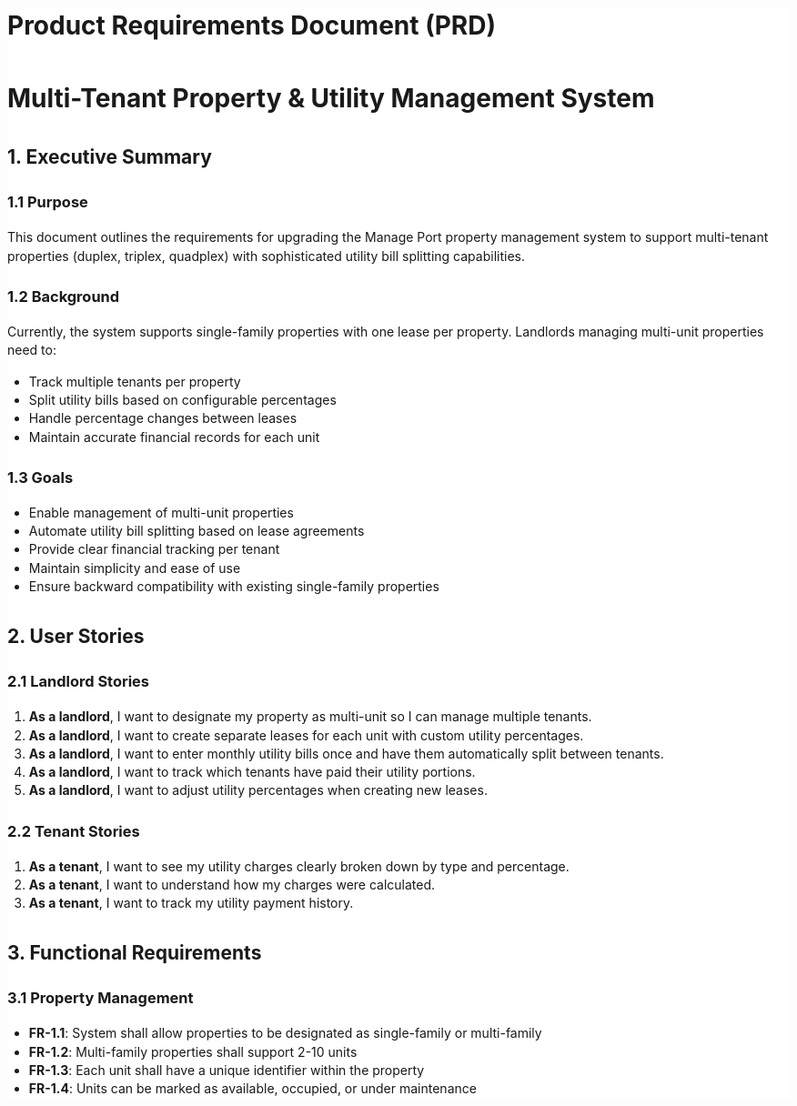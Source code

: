 # Product Requirements Document (PRD)
# Multi-Tenant Property & Utility Management System

## 1. Executive Summary

### 1.1 Purpose
This document outlines the requirements for upgrading the Manage Port property management system to support multi-tenant properties (duplex, triplex, quadplex) with sophisticated utility bill splitting capabilities.

### 1.2 Background
Currently, the system supports single-family properties with one lease per property. Landlords managing multi-unit properties need to:
- Track multiple tenants per property
- Split utility bills based on configurable percentages
- Handle percentage changes between leases
- Maintain accurate financial records for each unit

### 1.3 Goals
- Enable management of multi-unit properties
- Automate utility bill splitting based on lease agreements
- Provide clear financial tracking per tenant
- Maintain simplicity and ease of use
- Ensure backward compatibility with existing single-family properties

## 2. User Stories

### 2.1 Landlord Stories
1. **As a landlord**, I want to designate my property as multi-unit so I can manage multiple tenants.
2. **As a landlord**, I want to create separate leases for each unit with custom utility percentages.
3. **As a landlord**, I want to enter monthly utility bills once and have them automatically split between tenants.
4. **As a landlord**, I want to track which tenants have paid their utility portions.
5. **As a landlord**, I want to adjust utility percentages when creating new leases.

### 2.2 Tenant Stories
1. **As a tenant**, I want to see my utility charges clearly broken down by type and percentage.
2. **As a tenant**, I want to understand how my charges were calculated.
3. **As a tenant**, I want to track my utility payment history.

## 3. Functional Requirements

### 3.1 Property Management
- **FR-1.1**: System shall allow properties to be designated as single-family or multi-family
- **FR-1.2**: Multi-family properties shall support 2-10 units
- **FR-1.3**: Each unit shall have a unique identifier within the property
- **FR-1.4**: Units can be marked as available, occupied, or under maintenance
